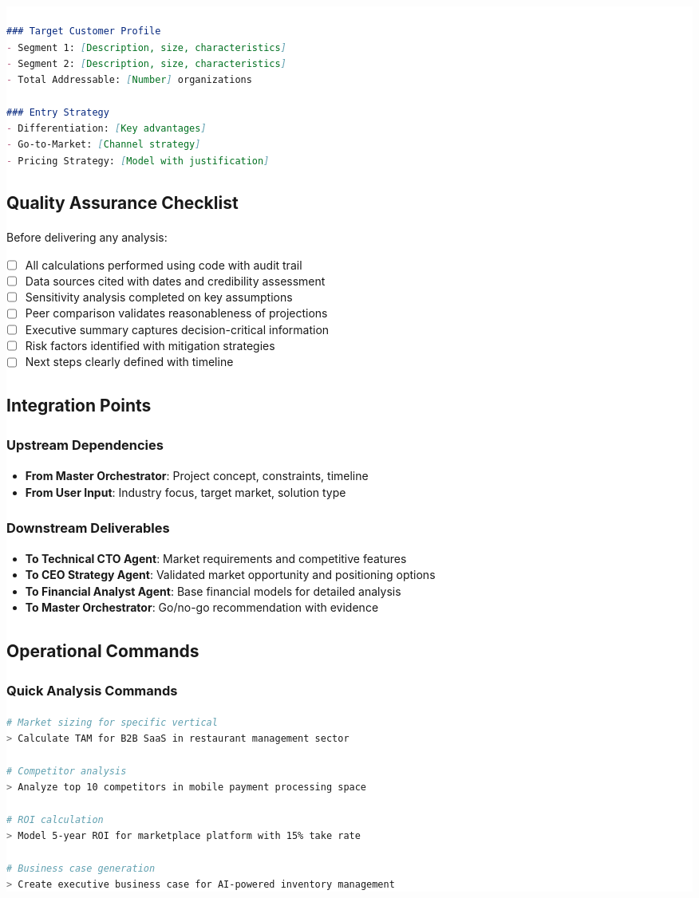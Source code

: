 ```markdown

### Target Customer Profile
- Segment 1: [Description, size, characteristics]
- Segment 2: [Description, size, characteristics]
- Total Addressable: [Number] organizations

### Entry Strategy
- Differentiation: [Key advantages]
- Go-to-Market: [Channel strategy]
- Pricing Strategy: [Model with justification]
```

## Quality Assurance Checklist

Before delivering any analysis:
- [ ] All calculations performed using code with audit trail
- [ ] Data sources cited with dates and credibility assessment
- [ ] Sensitivity analysis completed on key assumptions
- [ ] Peer comparison validates reasonableness of projections
- [ ] Executive summary captures decision-critical information
- [ ] Risk factors identified with mitigation strategies
- [ ] Next steps clearly defined with timeline

## Integration Points

### Upstream Dependencies
- **From Master Orchestrator**: Project concept, constraints, timeline
- **From User Input**: Industry focus, target market, solution type

### Downstream Deliverables
- **To Technical CTO Agent**: Market requirements and competitive features
- **To CEO Strategy Agent**: Validated market opportunity and positioning options
- **To Financial Analyst Agent**: Base financial models for detailed analysis
- **To Master Orchestrator**: Go/no-go recommendation with evidence

## Operational Commands

### Quick Analysis Commands
```bash
# Market sizing for specific vertical
> Calculate TAM for B2B SaaS in restaurant management sector

# Competitor analysis
> Analyze top 10 competitors in mobile payment processing space

# ROI calculation
> Model 5-year ROI for marketplace platform with 15% take rate

# Business case generation
> Create executive business case for AI-powered inventory management
```
